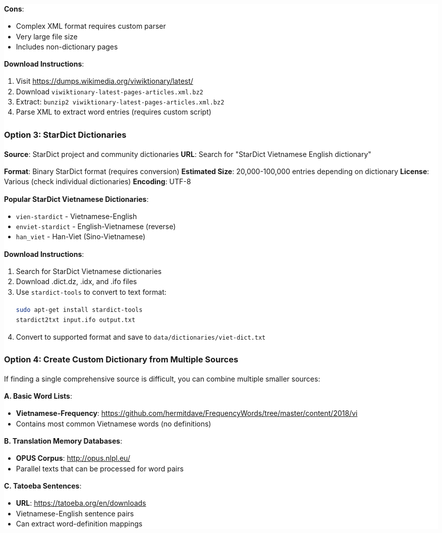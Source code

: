 **Cons**:
- Complex XML format requires custom parser
- Very large file size
- Includes non-dictionary pages

**Download Instructions**:
1. Visit https://dumps.wikimedia.org/viwiktionary/latest/
2. Download `viwiktionary-latest-pages-articles.xml.bz2`
3. Extract: `bunzip2 viwiktionary-latest-pages-articles.xml.bz2`
4. Parse XML to extract word entries (requires custom script)

### Option 3: StarDict Dictionaries

**Source**: StarDict project and community dictionaries
**URL**: Search for "StarDict Vietnamese English dictionary"

**Format**: Binary StarDict format (requires conversion)
**Estimated Size**: 20,000-100,000 entries depending on dictionary
**License**: Various (check individual dictionaries)
**Encoding**: UTF-8

**Popular StarDict Vietnamese Dictionaries**:
- `vien-stardict` - Vietnamese-English
- `enviet-stardict` - English-Vietnamese (reverse)
- `han_viet` - Han-Viet (Sino-Vietnamese)

**Download Instructions**:
1. Search for StarDict Vietnamese dictionaries
2. Download .dict.dz, .idx, and .ifo files
3. Use `stardict-tools` to convert to text format:
   ```bash
   sudo apt-get install stardict-tools
   stardict2txt input.ifo output.txt
   ```
4. Convert to supported format and save to `data/dictionaries/viet-dict.txt`

### Option 4: Create Custom Dictionary from Multiple Sources

If finding a single comprehensive source is difficult, you can combine multiple smaller sources:

**A. Basic Word Lists**:
- **Vietnamese-Frequency**: https://github.com/hermitdave/FrequencyWords/tree/master/content/2018/vi
- Contains most common Vietnamese words (no definitions)

**B. Translation Memory Databases**:
- **OPUS Corpus**: http://opus.nlpl.eu/
- Parallel texts that can be processed for word pairs

**C. Tatoeba Sentences**:
- **URL**: https://tatoeba.org/en/downloads
- Vietnamese-English sentence pairs
- Can extract word-definition mappings
